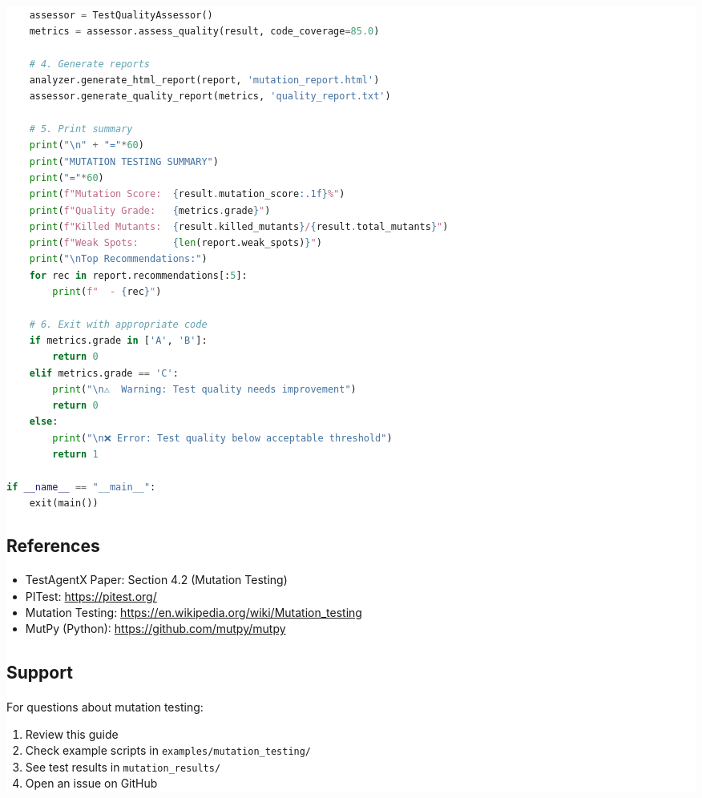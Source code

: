```python
    assessor = TestQualityAssessor()
    metrics = assessor.assess_quality(result, code_coverage=85.0)
    
    # 4. Generate reports
    analyzer.generate_html_report(report, 'mutation_report.html')
    assessor.generate_quality_report(metrics, 'quality_report.txt')
    
    # 5. Print summary
    print("\n" + "="*60)
    print("MUTATION TESTING SUMMARY")
    print("="*60)
    print(f"Mutation Score:  {result.mutation_score:.1f}%")
    print(f"Quality Grade:   {metrics.grade}")
    print(f"Killed Mutants:  {result.killed_mutants}/{result.total_mutants}")
    print(f"Weak Spots:      {len(report.weak_spots)}")
    print("\nTop Recommendations:")
    for rec in report.recommendations[:5]:
        print(f"  - {rec}")
    
    # 6. Exit with appropriate code
    if metrics.grade in ['A', 'B']:
        return 0
    elif metrics.grade == 'C':
        print("\n⚠️  Warning: Test quality needs improvement")
        return 0
    else:
        print("\n❌ Error: Test quality below acceptable threshold")
        return 1

if __name__ == "__main__":
    exit(main())
```

## References

- TestAgentX Paper: Section 4.2 (Mutation Testing)
- PITest: https://pitest.org/
- Mutation Testing: https://en.wikipedia.org/wiki/Mutation_testing
- MutPy (Python): https://github.com/mutpy/mutpy

## Support

For questions about mutation testing:
1. Review this guide
2. Check example scripts in `examples/mutation_testing/`
3. See test results in `mutation_results/`
4. Open an issue on GitHub
